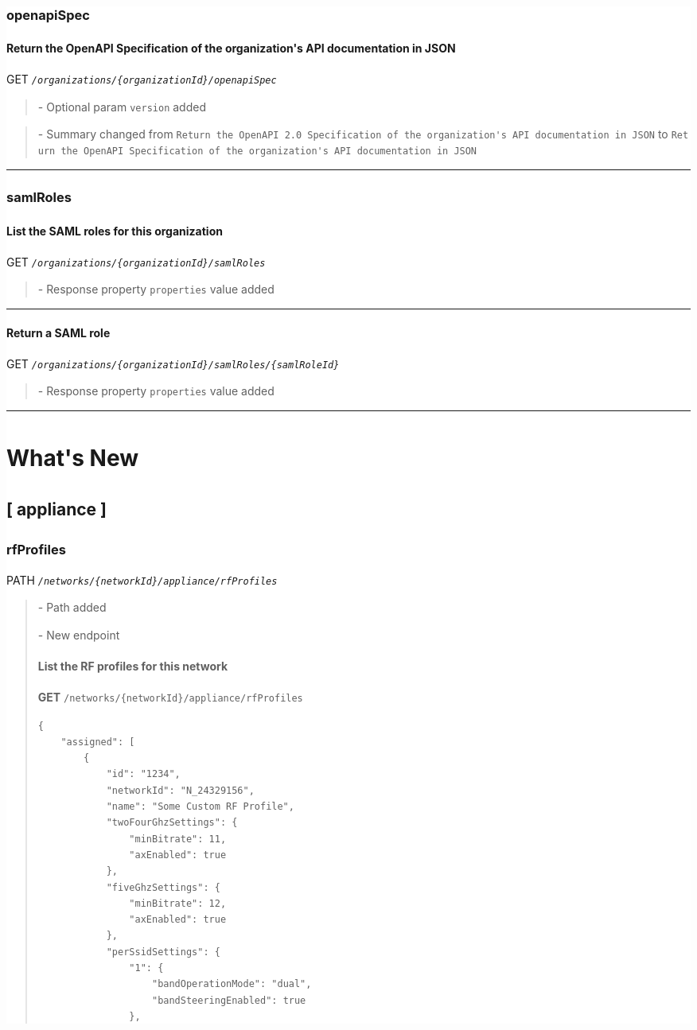 ### openapiSpec

#### Return the OpenAPI Specification of the organization's API documentation in JSON

GET _`/organizations/{organizationId}/openapiSpec`_

> \- Optional param `version` added

> \- Summary changed from `Return the OpenAPI 2.0 Specification of the organization's API documentation in JSON` to `Return the OpenAPI Specification of the organization's API documentation in JSON`

* * *

### samlRoles

#### List the SAML roles for this organization

GET _`/organizations/{organizationId}/samlRoles`_

> \- Response property `properties` value added

* * *

#### Return a SAML role

GET _`/organizations/{organizationId}/samlRoles/{samlRoleId}`_

> \- Response property `properties` value added

* * *

What's New
==========

\[ appliance \]
---------------

### rfProfiles

PATH _`/networks/{networkId}/appliance/rfProfiles`_

> \- Path added  
>   
> \- New endpoint
> 
> #### List the RF profiles for this network
> 
> **GET** `/networks/{networkId}/appliance/rfProfiles`  
> 
>     {
>         "assigned": [
>             {
>                 "id": "1234",
>                 "networkId": "N_24329156",
>                 "name": "Some Custom RF Profile",
>                 "twoFourGhzSettings": {
>                     "minBitrate": 11,
>                     "axEnabled": true
>                 },
>                 "fiveGhzSettings": {
>                     "minBitrate": 12,
>                     "axEnabled": true
>                 },
>                 "perSsidSettings": {
>                     "1": {
>                         "bandOperationMode": "dual",
>                         "bandSteeringEnabled": true
>                     },